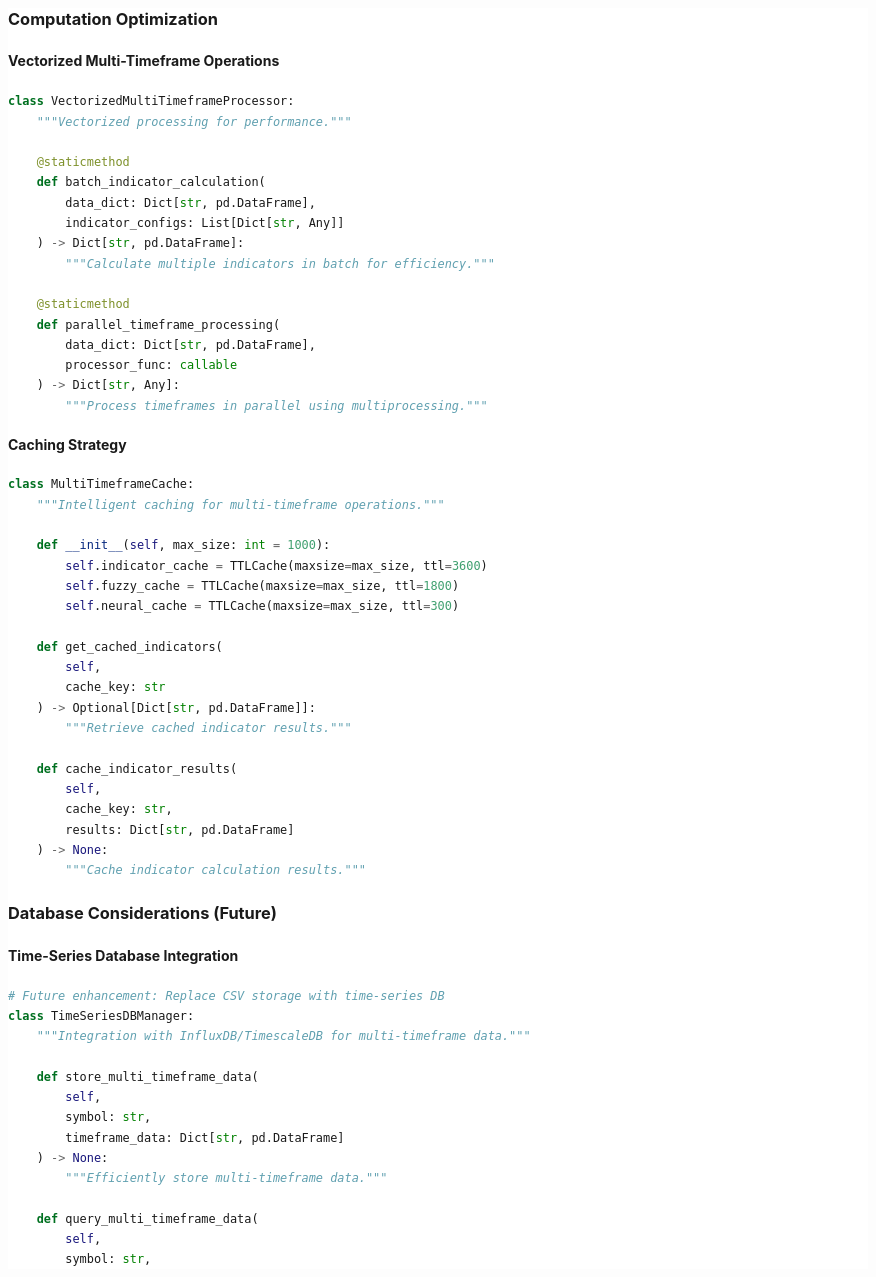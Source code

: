 ### **Computation Optimization**

#### **Vectorized Multi-Timeframe Operations**
```python
class VectorizedMultiTimeframeProcessor:
    """Vectorized processing for performance."""
    
    @staticmethod
    def batch_indicator_calculation(
        data_dict: Dict[str, pd.DataFrame],
        indicator_configs: List[Dict[str, Any]]
    ) -> Dict[str, pd.DataFrame]:
        """Calculate multiple indicators in batch for efficiency."""
        
    @staticmethod
    def parallel_timeframe_processing(
        data_dict: Dict[str, pd.DataFrame],
        processor_func: callable
    ) -> Dict[str, Any]:
        """Process timeframes in parallel using multiprocessing."""
```

#### **Caching Strategy**
```python
class MultiTimeframeCache:
    """Intelligent caching for multi-timeframe operations."""
    
    def __init__(self, max_size: int = 1000):
        self.indicator_cache = TTLCache(maxsize=max_size, ttl=3600)
        self.fuzzy_cache = TTLCache(maxsize=max_size, ttl=1800)
        self.neural_cache = TTLCache(maxsize=max_size, ttl=300)
    
    def get_cached_indicators(
        self, 
        cache_key: str
    ) -> Optional[Dict[str, pd.DataFrame]]:
        """Retrieve cached indicator results."""
        
    def cache_indicator_results(
        self,
        cache_key: str,
        results: Dict[str, pd.DataFrame]
    ) -> None:
        """Cache indicator calculation results."""
```

### **Database Considerations (Future)**

#### **Time-Series Database Integration**
```python
# Future enhancement: Replace CSV storage with time-series DB
class TimeSeriesDBManager:
    """Integration with InfluxDB/TimescaleDB for multi-timeframe data."""
    
    def store_multi_timeframe_data(
        self,
        symbol: str,
        timeframe_data: Dict[str, pd.DataFrame]
    ) -> None:
        """Efficiently store multi-timeframe data."""
        
    def query_multi_timeframe_data(
        self,
        symbol: str,
```